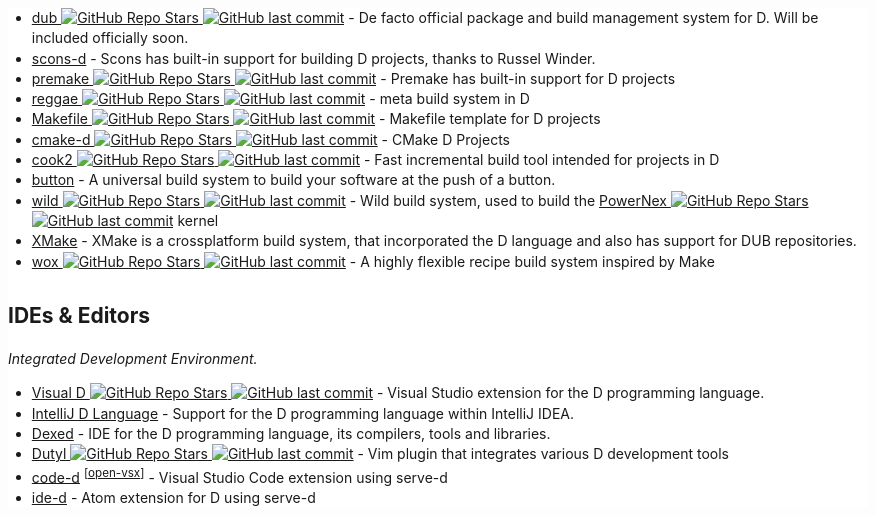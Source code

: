 * [dub ![GitHub Repo Stars](https://img.shields.io/github/stars/dlang/dub) ![GitHub last commit](https://img.shields.io/github/last-commit/dlang/dub)](https://github.com/dlang/dub) - De facto official package and build management system for D. Will be included officially soon.
* [scons-d](https://scons.org/) - Scons has built-in support for building D projects, thanks to Russel Winder.
* [premake ![GitHub Repo Stars](https://img.shields.io/github/stars/premake/premake-dlang) ![GitHub last commit](https://img.shields.io/github/last-commit/premake/premake-dlang)](https://github.com/premake/premake-dlang) - Premake has built-in support for D projects
* [reggae ![GitHub Repo Stars](https://img.shields.io/github/stars/atilaneves/reggae) ![GitHub last commit](https://img.shields.io/github/last-commit/atilaneves/reggae)](https://github.com/atilaneves/reggae) - meta build system in D
* [Makefile ![GitHub Repo Stars](https://img.shields.io/github/stars/bioinfornatics/MakefileForD) ![GitHub last commit](https://img.shields.io/github/last-commit/bioinfornatics/MakefileForD)](https://github.com/bioinfornatics/MakefileForD) - Makefile template for D projects
* [cmake-d ![GitHub Repo Stars](https://img.shields.io/github/stars/dcarp/cmake-d) ![GitHub last commit](https://img.shields.io/github/last-commit/dcarp/cmake-d)](https://github.com/dcarp/cmake-d) - CMake D Projects
* [cook2 ![GitHub Repo Stars](https://img.shields.io/github/stars/gecko0307/Cook2) ![GitHub last commit](https://img.shields.io/github/last-commit/gecko0307/Cook2)](https://github.com/gecko0307/Cook2) - Fast incremental build tool intended for projects in D
* [button](https://jasonwhite.io/button/) - A universal build system to build your software at the push of a button.
* [wild ![GitHub Repo Stars](https://img.shields.io/github/stars/Vild/Wild) ![GitHub last commit](https://img.shields.io/github/last-commit/Vild/Wild)](https://github.com/Vild/Wild) - Wild build system, used to build the [PowerNex ![GitHub Repo Stars](https://img.shields.io/github/stars/PowerNex/PowerNex) ![GitHub last commit](https://img.shields.io/github/last-commit/PowerNex/PowerNex)](https://github.com/PowerNex/PowerNex) kernel
* [XMake](https://xmake.io) - XMake is a crossplatform build system, that incorporated the D language and also has support for DUB repositories.
* [wox ![GitHub Repo Stars](https://img.shields.io/github/stars/redthing1/wox) ![GitHub last commit](https://img.shields.io/github/last-commit/redthing1/wox)](https://github.com/redthing1/wox) - A highly flexible recipe build system inspired by Make


<a name="ide"></a>

## IDEs & Editors

*Integrated Development Environment.*

* [Visual D ![GitHub Repo Stars](https://img.shields.io/github/stars/dlang/visuald) ![GitHub last commit](https://img.shields.io/github/last-commit/dlang/visuald)](https://github.com/dlang/visuald) - Visual Studio extension for the D programming language.
* [IntelliJ D Language](https://intellij-dlanguage.github.io/) - Support for the D programming language within IntelliJ IDEA.
* [Dexed](https://gitlab.com/basile.b/dexed) - IDE for the D programming language, its compilers, tools and libraries.
* [Dutyl ![GitHub Repo Stars](https://img.shields.io/github/stars/idanarye/vim-dutyl) ![GitHub last commit](https://img.shields.io/github/last-commit/idanarye/vim-dutyl)](https://github.com/idanarye/vim-dutyl) - Vim plugin that integrates various D development tools
* [code-d](https://marketplace.visualstudio.com/items?itemName=webfreak.code-d) <sup>\[[open-vsx](https://open-vsx.org/extension/webfreak/code-d)\]</sup> - Visual Studio Code extension using serve-d
* [ide-d](https://atom.io/packages/ide-d) - Atom extension for D using serve-d
